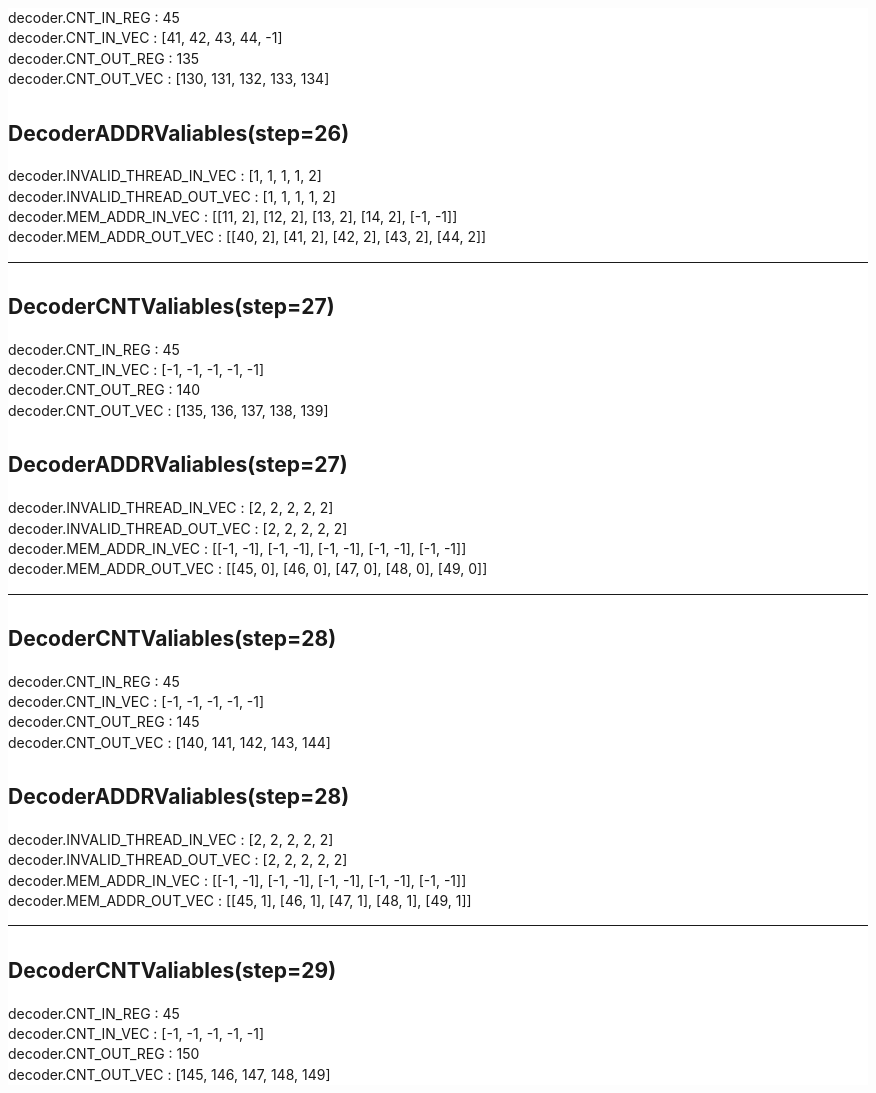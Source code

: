 decoder.CNT_IN_REG : 45  
decoder.CNT_IN_VEC : [41, 42, 43, 44, -1]  
decoder.CNT_OUT_REG : 135  
decoder.CNT_OUT_VEC : [130, 131, 132, 133, 134]  

## DecoderADDRValiables(step=26)  

decoder.INVALID_THREAD_IN_VEC : [1, 1, 1, 1, 2]  
decoder.INVALID_THREAD_OUT_VEC : [1, 1, 1, 1, 2]  
decoder.MEM_ADDR_IN_VEC : [[11, 2], [12, 2], [13, 2], [14, 2], [-1, -1]]  
decoder.MEM_ADDR_OUT_VEC : [[40, 2], [41, 2], [42, 2], [43, 2], [44, 2]]  

***

## DecoderCNTValiables(step=27)  

decoder.CNT_IN_REG : 45  
decoder.CNT_IN_VEC : [-1, -1, -1, -1, -1]  
decoder.CNT_OUT_REG : 140  
decoder.CNT_OUT_VEC : [135, 136, 137, 138, 139]  

## DecoderADDRValiables(step=27)  

decoder.INVALID_THREAD_IN_VEC : [2, 2, 2, 2, 2]  
decoder.INVALID_THREAD_OUT_VEC : [2, 2, 2, 2, 2]  
decoder.MEM_ADDR_IN_VEC : [[-1, -1], [-1, -1], [-1, -1], [-1, -1], [-1, -1]]  
decoder.MEM_ADDR_OUT_VEC : [[45, 0], [46, 0], [47, 0], [48, 0], [49, 0]]  

***

## DecoderCNTValiables(step=28)  

decoder.CNT_IN_REG : 45  
decoder.CNT_IN_VEC : [-1, -1, -1, -1, -1]  
decoder.CNT_OUT_REG : 145  
decoder.CNT_OUT_VEC : [140, 141, 142, 143, 144]  

## DecoderADDRValiables(step=28)  

decoder.INVALID_THREAD_IN_VEC : [2, 2, 2, 2, 2]  
decoder.INVALID_THREAD_OUT_VEC : [2, 2, 2, 2, 2]  
decoder.MEM_ADDR_IN_VEC : [[-1, -1], [-1, -1], [-1, -1], [-1, -1], [-1, -1]]  
decoder.MEM_ADDR_OUT_VEC : [[45, 1], [46, 1], [47, 1], [48, 1], [49, 1]]  

***

## DecoderCNTValiables(step=29)  

decoder.CNT_IN_REG : 45  
decoder.CNT_IN_VEC : [-1, -1, -1, -1, -1]  
decoder.CNT_OUT_REG : 150  
decoder.CNT_OUT_VEC : [145, 146, 147, 148, 149]  
